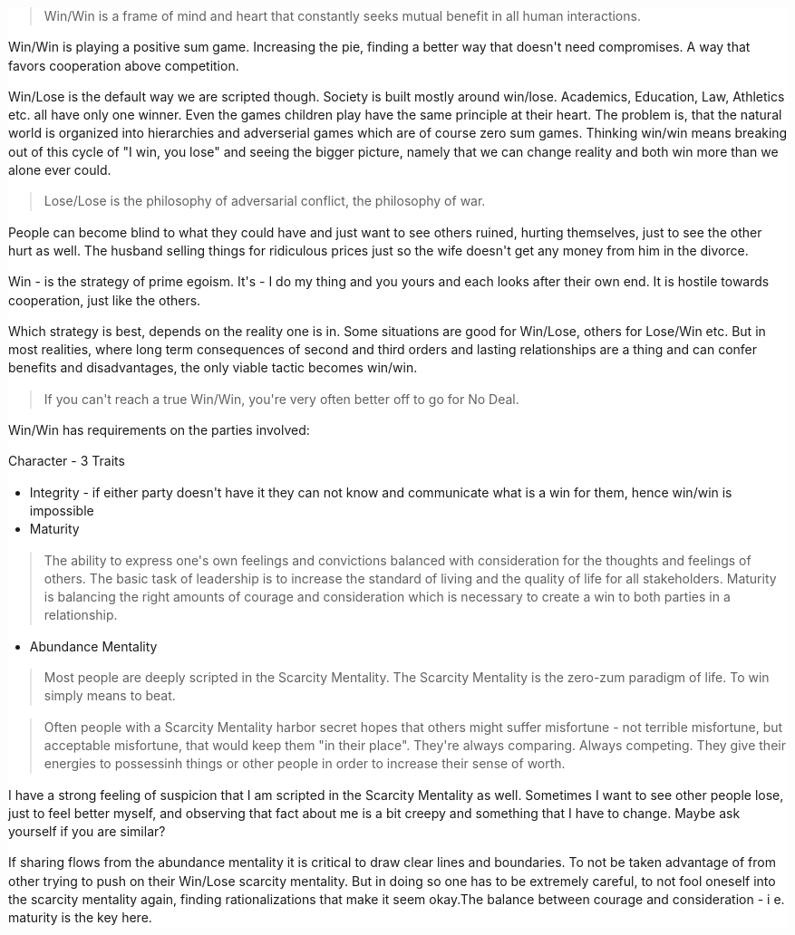 > Win/Win is a frame of mind and heart that constantly seeks mutual benefit in all human interactions. 

Win/Win is playing a positive sum game. Increasing the pie, finding a better way that doesn't need compromises. A way that favors cooperation above competition. 

Win/Lose is the default way we are scripted though. Society is built mostly around win/lose. Academics, Education, Law, Athletics etc. all have only one winner. Even the games children play have the same principle at their heart. The problem is, that the natural world is organized into hierarchies and adverserial games which are of course zero sum games. Thinking win/win means breaking out of this cycle of "I win, you lose" and seeing the bigger picture, namely that we can change reality and both win more than we alone ever could. 

> Lose/Lose is the philosophy of adversarial conflict, the philosophy of war. 

People can become blind to what they could have and just want to see others ruined, hurting themselves, just to see the other hurt as well. The husband selling things for ridiculous prices just so the wife doesn't get any money from him in the divorce. 

Win - is the strategy of prime egoism. It's - I do my thing and you yours and each looks after their own end. It is hostile towards cooperation, just like the others. 

Which strategy is best, depends on the reality one is in. Some situations are good for Win/Lose, others for Lose/Win etc. 
But in most realities, where long term consequences of second and third orders and lasting relationships are a thing and can confer benefits and disadvantages, the only viable tactic becomes win/win. 

> If you can't reach a true Win/Win, you're very often better off to go for No Deal. 

Win/Win has requirements on the parties involved: 

Character - 3 Traits 
- Integrity - if either party doesn't have it they can not know and communicate what is a win for them, hence win/win is impossible
- Maturity 
> The ability to express one's own feelings and convictions balanced with consideration for the thoughts and feelings of others.
> The basic task of leadership is to increase the standard of living and the quality of life for all stakeholders. 
Maturity is balancing the right amounts of courage and consideration which is necessary to create a win to both parties in a relationship. 
- Abundance Mentality
> Most people are deeply scripted in the Scarcity Mentality. The Scarcity Mentality is the zero-zum paradigm of life. To win simply means to beat.

> Often people with a Scarcity Mentality harbor secret hopes that others might suffer misfortune - not terrible misfortune, but acceptable misfortune, that would keep them "in their place". They're always comparing. Always competing. They give their energies to possessinh things or other people in order to increase their sense of worth. 

I have a strong feeling of suspicion that I am scripted in the Scarcity Mentality as well. Sometimes I want to see other people lose, just to feel better myself, and observing that fact about me is a bit creepy and something that I have to change. Maybe ask yourself if you are similar?

If sharing flows from the abundance mentality it is critical to draw clear lines and boundaries. To not be taken advantage of from other trying to push on their Win/Lose scarcity mentality. But in doing so one has to be extremely careful, to not fool oneself into the scarcity mentality again, finding rationalizations that make it seem okay.The balance between courage and consideration - i e. maturity is the key here. 
